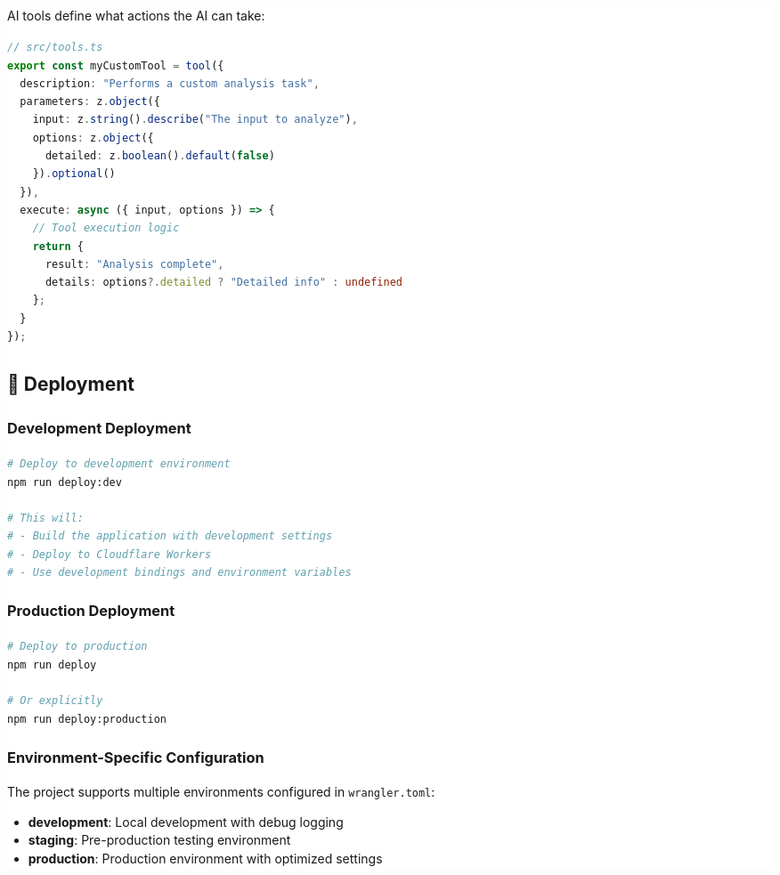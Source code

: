 AI tools define what actions the AI can take:

```typescript
// src/tools.ts
export const myCustomTool = tool({
  description: "Performs a custom analysis task",
  parameters: z.object({
    input: z.string().describe("The input to analyze"),
    options: z.object({
      detailed: z.boolean().default(false)
    }).optional()
  }),
  execute: async ({ input, options }) => {
    // Tool execution logic
    return {
      result: "Analysis complete",
      details: options?.detailed ? "Detailed info" : undefined
    };
  }
});
```

## 🚀 Deployment

### Development Deployment

```bash
# Deploy to development environment
npm run deploy:dev

# This will:
# - Build the application with development settings
# - Deploy to Cloudflare Workers
# - Use development bindings and environment variables
```

### Production Deployment

```bash
# Deploy to production
npm run deploy

# Or explicitly
npm run deploy:production
```

### Environment-Specific Configuration

The project supports multiple environments configured in `wrangler.toml`:

- **development**: Local development with debug logging
- **staging**: Pre-production testing environment
- **production**: Production environment with optimized settings
